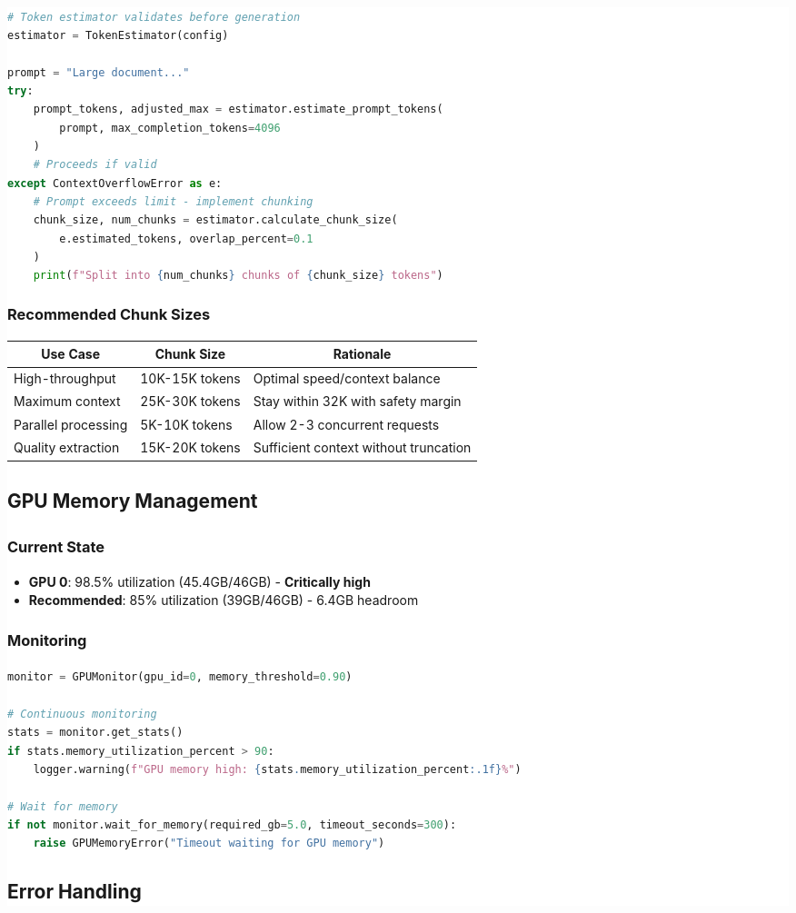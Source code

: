 ```python
# Token estimator validates before generation
estimator = TokenEstimator(config)

prompt = "Large document..."
try:
    prompt_tokens, adjusted_max = estimator.estimate_prompt_tokens(
        prompt, max_completion_tokens=4096
    )
    # Proceeds if valid
except ContextOverflowError as e:
    # Prompt exceeds limit - implement chunking
    chunk_size, num_chunks = estimator.calculate_chunk_size(
        e.estimated_tokens, overlap_percent=0.1
    )
    print(f"Split into {num_chunks} chunks of {chunk_size} tokens")
```

### Recommended Chunk Sizes

| Use Case | Chunk Size | Rationale |
|----------|-----------|-----------|
| High-throughput | 10K-15K tokens | Optimal speed/context balance |
| Maximum context | 25K-30K tokens | Stay within 32K with safety margin |
| Parallel processing | 5K-10K tokens | Allow 2-3 concurrent requests |
| Quality extraction | 15K-20K tokens | Sufficient context without truncation |

## GPU Memory Management

### Current State
- **GPU 0**: 98.5% utilization (45.4GB/46GB) - **Critically high**
- **Recommended**: 85% utilization (39GB/46GB) - 6.4GB headroom

### Monitoring

```python
monitor = GPUMonitor(gpu_id=0, memory_threshold=0.90)

# Continuous monitoring
stats = monitor.get_stats()
if stats.memory_utilization_percent > 90:
    logger.warning(f"GPU memory high: {stats.memory_utilization_percent:.1f}%")

# Wait for memory
if not monitor.wait_for_memory(required_gb=5.0, timeout_seconds=300):
    raise GPUMemoryError("Timeout waiting for GPU memory")
```

## Error Handling
